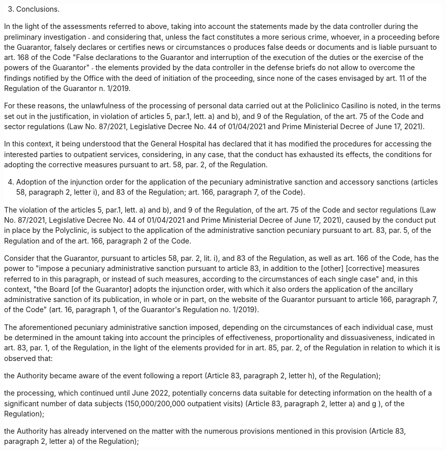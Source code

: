 3. Conclusions.

In the light of the assessments referred to above, taking into account the statements made by the data controller during the preliminary investigation ˗ and considering that, unless the fact constitutes a more serious crime, whoever, in a proceeding before the Guarantor, falsely declares or certifies news or circumstances o produces false deeds or documents and is liable pursuant to art. 168 of the Code "False declarations to the Guarantor and interruption of the execution of the duties or the exercise of the powers of the Guarantor" ˗ the elements provided by the data controller in the defense briefs do not allow to overcome the findings notified by the Office with the deed of initiation of the proceeding, since none of the cases envisaged by art. 11 of the Regulation of the Guarantor n. 1/2019.

For these reasons, the unlawfulness of the processing of personal data carried out at the Policlinico Casilino is noted, in the terms set out in the justification, in violation of articles 5, par.1, lett. a) and b), and 9 of the Regulation, of the art. 75 of the Code and sector regulations (Law No. 87/2021, Legislative Decree No. 44 of 01/04/2021 and Prime Ministerial Decree of June 17, 2021).

In this context, it being understood that the General Hospital has declared that it has modified the procedures for accessing the interested parties to outpatient services, considering, in any case, that the conduct has exhausted its effects, the conditions for adopting the corrective measures pursuant to art. 58, par. 2, of the Regulation.

4. Adoption of the injunction order for the application of the pecuniary administrative sanction and accessory sanctions (articles 58, paragraph 2, letter i), and 83 of the Regulation; art. 166, paragraph 7, of the Code).

The violation of the articles 5, par.1, lett. a) and b), and 9 of the Regulation, of the art. 75 of the Code and sector regulations (Law No. 87/2021, Legislative Decree No. 44 of 01/04/2021 and Prime Ministerial Decree of June 17, 2021), caused by the conduct put in place by the Polyclinic, is subject to the application of the administrative sanction pecuniary pursuant to art. 83, par. 5, of the Regulation and of the art. 166, paragraph 2 of the Code.

Consider that the Guarantor, pursuant to articles 58, par. 2, lit. i), and 83 of the Regulation, as well as art. 166 of the Code, has the power to "impose a pecuniary administrative sanction pursuant to article 83, in addition to the \[other\] \[corrective\] measures referred to in this paragraph, or instead of such measures, according to the circumstances of each single case" and, in this context, "the Board \[of the Guarantor\] adopts the injunction order, with which it also orders the application of the ancillary administrative sanction of its publication, in whole or in part, on the website of the Guarantor pursuant to article 166, paragraph 7, of the Code" (art. 16, paragraph 1, of the Guarantor's Regulation no. 1/2019).

The aforementioned pecuniary administrative sanction imposed, depending on the circumstances of each individual case, must be determined in the amount taking into account the principles of effectiveness, proportionality and dissuasiveness, indicated in art. 83, par. 1, of the Regulation, in the light of the elements provided for in art. 85, par. 2, of the Regulation in relation to which it is observed that:

the Authority became aware of the event following a report (Article 83, paragraph 2, letter h), of the Regulation);

the processing, which continued until June 2022, potentially concerns data suitable for detecting information on the health of a significant number of data subjects (150,000/200,000 outpatient visits) (Article 83, paragraph 2, letter a) and g ), of the Regulation);

the Authority has already intervened on the matter with the numerous provisions mentioned in this provision (Article 83, paragraph 2, letter a) of the Regulation);
